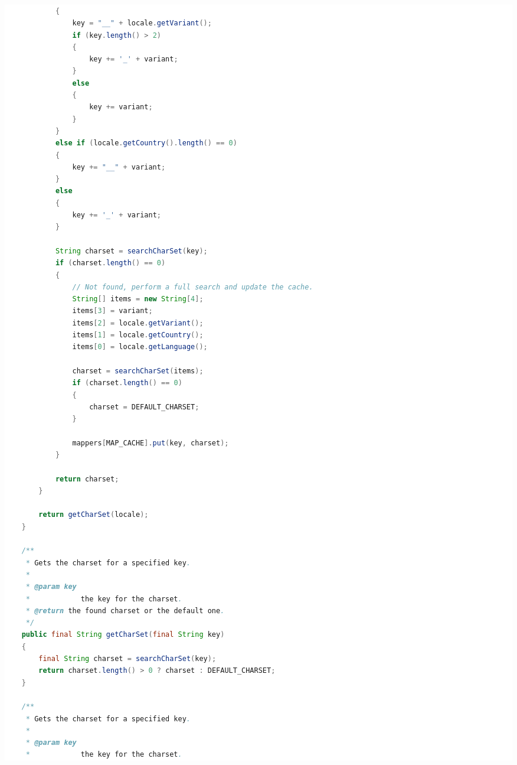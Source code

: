 ```java
			{
				key = "__" + locale.getVariant();
				if (key.length() > 2)
				{
					key += '_' + variant;
				}
				else
				{
					key += variant;
				}
			}
			else if (locale.getCountry().length() == 0)
			{
				key += "__" + variant;
			}
			else
			{
				key += '_' + variant;
			}

			String charset = searchCharSet(key);
			if (charset.length() == 0)
			{
				// Not found, perform a full search and update the cache.
				String[] items = new String[4];
				items[3] = variant;
				items[2] = locale.getVariant();
				items[1] = locale.getCountry();
				items[0] = locale.getLanguage();

				charset = searchCharSet(items);
				if (charset.length() == 0)
				{
					charset = DEFAULT_CHARSET;
				}

				mappers[MAP_CACHE].put(key, charset);
			}

			return charset;
		}

		return getCharSet(locale);
	}

	/**
	 * Gets the charset for a specified key.
	 * 
	 * @param key
	 *            the key for the charset.
	 * @return the found charset or the default one.
	 */
	public final String getCharSet(final String key)
	{
		final String charset = searchCharSet(key);
		return charset.length() > 0 ? charset : DEFAULT_CHARSET;
	}

	/**
	 * Gets the charset for a specified key.
	 * 
	 * @param key
	 *            the key for the charset.
```